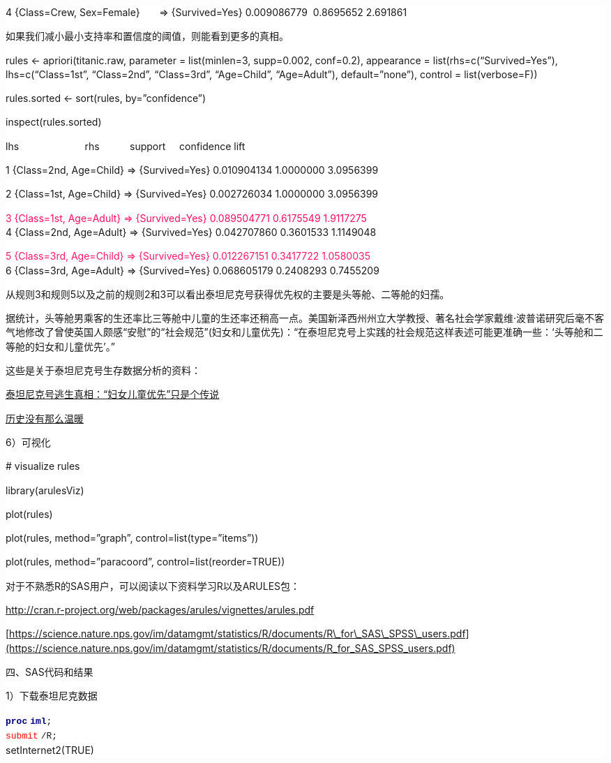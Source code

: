 4 {Class=Crew, Sex=Female}       => {Survived=Yes} 0.009086779  0.8695652 2.691861

如果我们减小最小支持率和置信度的阈值，则能看到更多的真相。

rules <- apriori(titanic.raw, parameter = list(minlen=3, supp=0.002, conf=0.2), appearance = list(rhs=c(&#8220;Survived=Yes&#8221;), lhs=c(&#8220;Class=1st&#8221;, &#8220;Class=2nd&#8221;, &#8220;Class=3rd&#8221;, &#8220;Age=Child&#8221;, &#8220;Age=Adult&#8221;), default=&#8221;none&#8221;), control = list(verbose=F))
  
rules.sorted <- sort(rules, by=&#8221;confidence&#8221;)
  
inspect(rules.sorted)

lhs                        rhs           support     confidence lift
  
1 {Class=2nd, Age=Child} => {Survived=Yes} 0.010904134 1.0000000 3.0956399
  
2 {Class=1st, Age=Child} => {Survived=Yes} 0.002726034 1.0000000 3.0956399
  
<span style="color: #ff0b5d">3 {Class=1st, Age=Adult} => {Survived=Yes} 0.089504771 0.6175549 1.9117275<br /> </span>4 {Class=2nd, Age=Adult} => {Survived=Yes} 0.042707860 0.3601533 1.1149048
  
<span style="color: #fe1967">5 {Class=3rd, Age=Child} => {Survived=Yes} 0.012267151 0.3417722 1.0580035<br /> </span>6 {Class=3rd, Age=Adult} => {Survived=Yes} 0.068605179 0.2408293 0.7455209

从规则3和规则5以及之前的规则2和3可以看出泰坦尼克号获得优先权的主要是头等舱、二等舱的妇孺。

据统计，头等舱男乘客的生还率比三等舱中儿童的生还率还稍高一点。美国新泽西州州立大学教授、著名社会学家戴维·波普诺研究后毫不客气地修改了曾使英国人颇感“安慰”的“社会规范”(妇女和儿童优先)：“在泰坦尼克号上实践的社会规范这样表述可能更准确一些：‘头等舱和二等舱的妇女和儿童优先’。”

这些是关于泰坦尼克号生存数据分析的资料：
  
[泰坦尼克号逃生真相：“妇女儿童优先”只是个传说](http://news.163.com/12/0413/03/7UUM5NJV00014AED.html)
  
[历史没有那么温暖](http://www.360doc.com/content/09/0403/11/9807_3007700)

6）可视化

\# visualize rules
  
library(arulesViz)
  
plot(rules)
  
plot(rules, method=&#8221;graph&#8221;, control=list(type=&#8221;items&#8221;))
  
plot(rules, method=&#8221;paracoord&#8221;, control=list(reorder=TRUE))

对于不熟悉R的SAS用户，可以阅读以下资料学习R以及ARULES包：
  
<http://cran.r-project.org/web/packages/arules/vignettes/arules.pdf>
  
[https://science.nature.nps.gov/im/datamgmt/statistics/R/documents/R\_for\_SAS\_SPSS\_users.pdf](https://science.nature.nps.gov/im/datamgmt/statistics/R/documents/R_for_SAS_SPSS_users.pdf)

四、SAS代码和结果

1）下载泰坦尼克数据

**<span style="font-family: Courier New;color: #000080;font-size: small"><span style="font-family: Courier New;color: #000080;font-size: small"><span style="font-family: Courier New;color: #000080;font-size: small">proc</span></span></span>** **<span style="font-family: Courier New;color: #000080;font-size: small"><span style="font-family: Courier New;color: #000080;font-size: small"><span style="font-family: Courier New;color: #000080;font-size: small">iml</span></span></span>**<span style="font-family: Courier New;font-size: small"><span style="font-family: Courier New;font-size: small">;<br /> </span></span><span style="font-family: Courier New;color: #ff0000;font-size: small"><span style="font-family: Courier New;color: #ff0000;font-size: small"><span style="font-family: Courier New;color: #ff0000;font-size: small">submit</span></span></span> <span style="font-family: Courier New;font-size: small"><span style="font-family: Courier New;font-size: small">/R;<br /> </span></span>setInternet2(TRUE)
  
